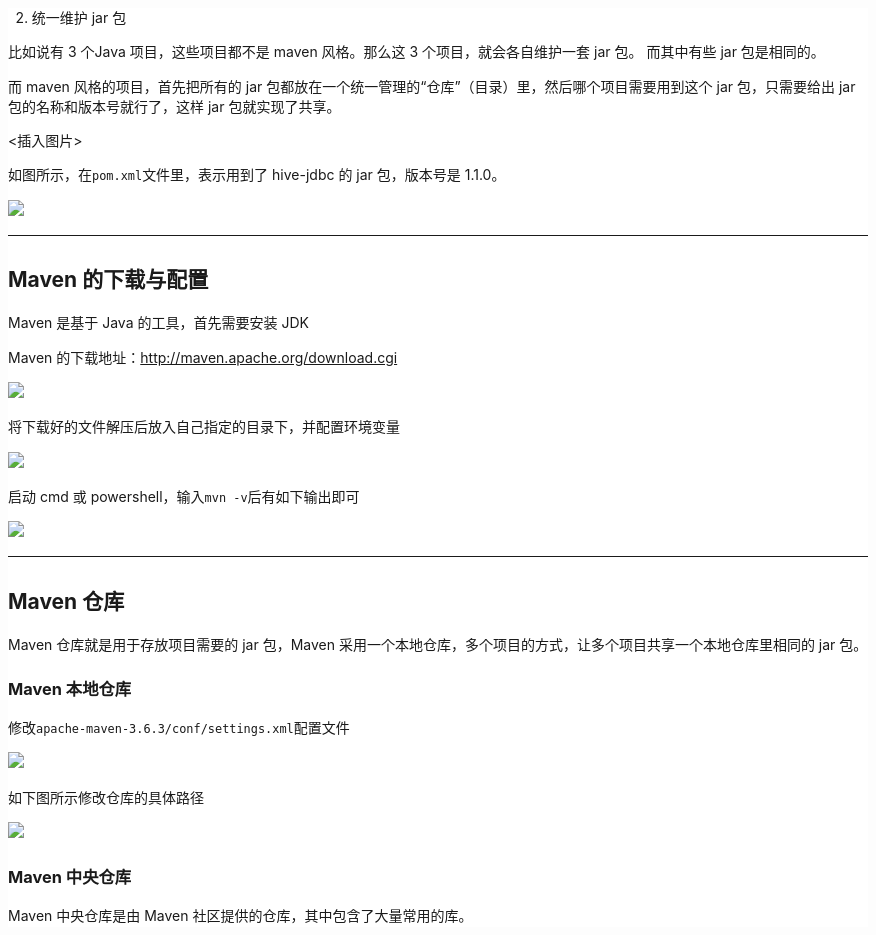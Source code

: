 2. 统一维护 jar 包

比如说有 3  个Java 项目，这些项目都不是 maven 风格。那么这 3 个项目，就会各自维护一套 jar 包。 而其中有些 jar 包是相同的。

而 maven 风格的项目，首先把所有的 jar 包都放在一个统一管理的“仓库”（目录）里，然后哪个项目需要用到这个 jar 包，只需要给出 jar 包的名称和版本号就行了，这样 jar 包就实现了共享。

<插入图片>


如图所示，在`pom.xml`文件里，表示用到了 hive-jdbc 的 jar 包，版本号是 1.1.0。

![](https://github.com/CZH-HW/CloudImg/raw/master/Java/Maven_16.png)


---


## Maven 的下载与配置

Maven 是基于 Java 的工具，首先需要安装 JDK 

Maven 的下载地址：http://maven.apache.org/download.cgi

![](https://github.com/CZH-HW/CloudImg/raw/master/Java/Maven_3.png)


将下载好的文件解压后放入自己指定的目录下，并配置环境变量

![](https://github.com/CZH-HW/CloudImg/raw/master/Java/Maven_4.png)

启动 cmd 或 powershell，输入`mvn -v`后有如下输出即可

![](https://github.com/CZH-HW/CloudImg/raw/master/Java/Maven_5.png)


---

## Maven 仓库

Maven 仓库就是用于存放项目需要的 jar 包，Maven 采用一个本地仓库，多个项目的方式，让多个项目共享一个本地仓库里相同的 jar 包。

### Maven 本地仓库

修改`apache-maven-3.6.3/conf/settings.xml`配置文件

![](https://github.com/CZH-HW/CloudImg/raw/master/Java/Maven_6.png)

如下图所示修改仓库的具体路径

![](https://github.com/CZH-HW/CloudImg/raw/master/Java/Maven_7.png)


### Maven 中央仓库

Maven 中央仓库是由 Maven 社区提供的仓库，其中包含了大量常用的库。
